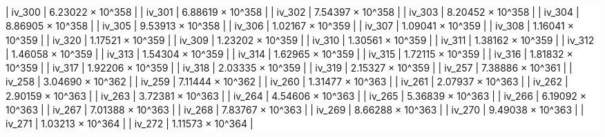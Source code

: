 | iv_300 | 6.23022 × 10^358 |
| iv_301 | 6.88619 × 10^358 |
| iv_302 | 7.54397 × 10^358 |
| iv_303 | 8.20452 × 10^358 |
| iv_304 | 8.86905 × 10^358 |
| iv_305 | 9.53913 × 10^358 |
| iv_306 | 1.02167 × 10^359 |
| iv_307 | 1.09041 × 10^359 |
| iv_308 | 1.16041 × 10^359 |
| iv_320 | 1.17521 × 10^359 |
| iv_309 | 1.23202 × 10^359 |
| iv_310 | 1.30561 × 10^359 |
| iv_311 | 1.38162 × 10^359 |
| iv_312 | 1.46058 × 10^359 |
| iv_313 | 1.54304 × 10^359 |
| iv_314 | 1.62965 × 10^359 |
| iv_315 | 1.72115 × 10^359 |
| iv_316 | 1.81832 × 10^359 |
| iv_317 | 1.92206 × 10^359 |
| iv_318 | 2.03335 × 10^359 |
| iv_319 | 2.15327 × 10^359 |
| iv_257 | 7.38886 × 10^361 |
| iv_258 | 3.04690 × 10^362 |
| iv_259 | 7.11444 × 10^362 |
| iv_260 | 1.31477 × 10^363 |
| iv_261 | 2.07937 × 10^363 |
| iv_262 | 2.90159 × 10^363 |
| iv_263 | 3.72381 × 10^363 |
| iv_264 | 4.54606 × 10^363 |
| iv_265 | 5.36839 × 10^363 |
| iv_266 | 6.19092 × 10^363 |
| iv_267 | 7.01388 × 10^363 |
| iv_268 | 7.83767 × 10^363 |
| iv_269 | 8.66288 × 10^363 |
| iv_270 | 9.49038 × 10^363 |
| iv_271 | 1.03213 × 10^364 |
| iv_272 | 1.11573 × 10^364 |
